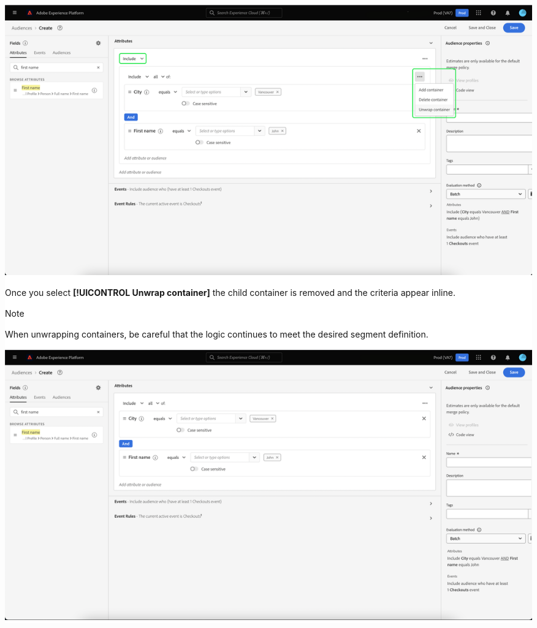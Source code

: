 ![Options that let you unwrap or delete the container are highlighted.](../images/ui/segment-builder/include-exclude.png)

Once you select **[!UICONTROL Unwrap container]** the child container is removed and the criteria appear inline. 

>[!NOTE]
>
>When unwrapping containers, be careful that the logic continues to meet the desired segment definition.

![The container is shown after being unwrapped.](../images/ui/segment-builder/unwrapped-container.png)
